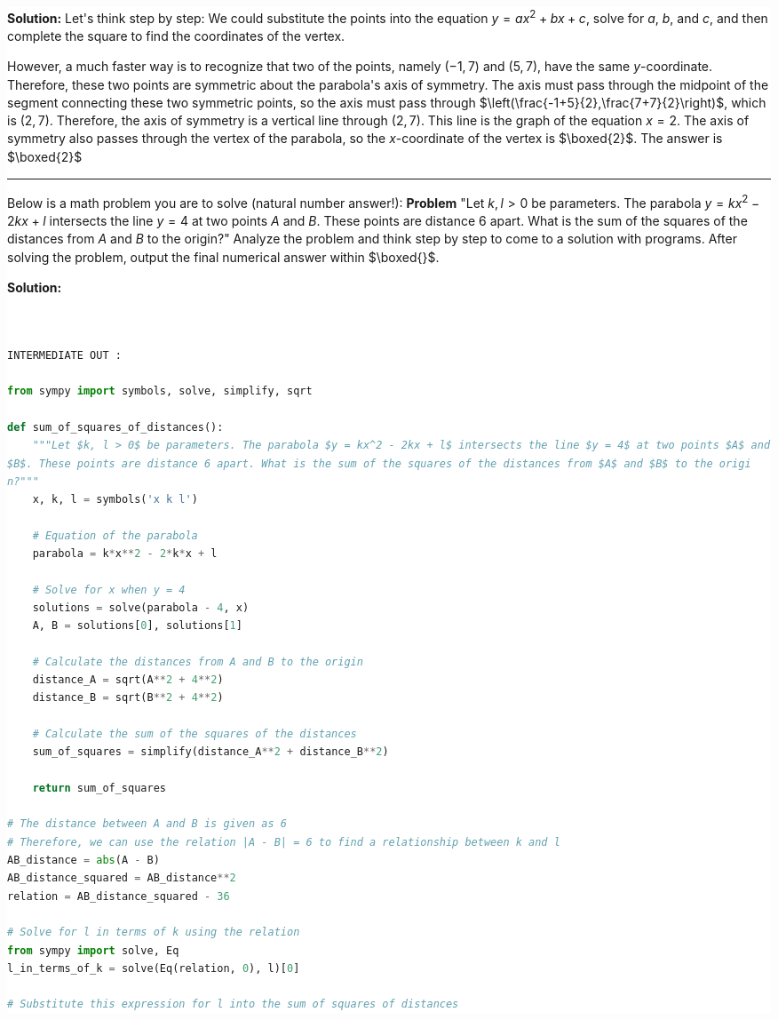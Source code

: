 **Solution:** 
Let's think step by step:
We could substitute the points into the equation $y = ax^2 + bx + c$, solve for $a$, $b$, and $c$, and then complete the square to find the coordinates of the vertex.

However, a much faster way is to recognize that two of the points, namely $(-1,7)$ and $(5,7)$, have the same $y$-coordinate.  Therefore, these two points are symmetric about the parabola's axis of symmetry.  The axis must pass through the midpoint of the segment connecting these two symmetric points, so the axis must pass through $\left(\frac{-1+5}{2},\frac{7+7}{2}\right)$, which is $(2,7)$.  Therefore, the axis of symmetry is a vertical line through $(2,7)$.  This line is the graph of the equation $x=2$.  The axis of symmetry also passes through the vertex of the parabola, so the $x$-coordinate of the vertex is $\boxed{2}$. The answer is $\boxed{2}$


---

Below is a math problem you are to solve (natural number answer!):
**Problem**
"Let $k, l > 0$ be parameters. The parabola $y = kx^2 - 2kx + l$ intersects the line $y = 4$ at two points $A$ and $B$. These points are distance 6 apart. What is the sum of the squares of the distances from $A$ and $B$ to the origin?"
Analyze the problem and think step by step to come to a solution with programs. After solving the problem, output the final numerical answer within $\boxed{}$.

**Solution:**


```python


INTERMEDIATE OUT :

from sympy import symbols, solve, simplify, sqrt

def sum_of_squares_of_distances():
    """Let $k, l > 0$ be parameters. The parabola $y = kx^2 - 2kx + l$ intersects the line $y = 4$ at two points $A$ and $B$. These points are distance 6 apart. What is the sum of the squares of the distances from $A$ and $B$ to the origin?"""
    x, k, l = symbols('x k l')
    
    # Equation of the parabola
    parabola = k*x**2 - 2*k*x + l

    # Solve for x when y = 4
    solutions = solve(parabola - 4, x)
    A, B = solutions[0], solutions[1]

    # Calculate the distances from A and B to the origin
    distance_A = sqrt(A**2 + 4**2)
    distance_B = sqrt(B**2 + 4**2)

    # Calculate the sum of the squares of the distances
    sum_of_squares = simplify(distance_A**2 + distance_B**2)

    return sum_of_squares

# The distance between A and B is given as 6
# Therefore, we can use the relation |A - B| = 6 to find a relationship between k and l
AB_distance = abs(A - B)
AB_distance_squared = AB_distance**2
relation = AB_distance_squared - 36

# Solve for l in terms of k using the relation
from sympy import solve, Eq
l_in_terms_of_k = solve(Eq(relation, 0), l)[0]

# Substitute this expression for l into the sum of squares of distances
```